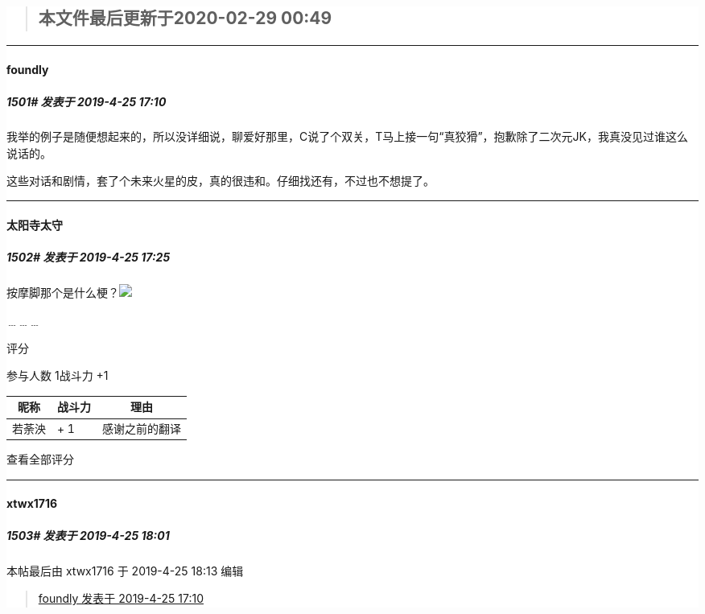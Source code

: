 > ## **本文件最后更新于2020-02-29 00:49** 



-----

####  foundly  
##### 1501#       发表于 2019-4-25 17:10




我举的例子是随便想起来的，所以没详细说，聊爱好那里，C说了个双关，T马上接一句“真狡猾”，抱歉除了二次元JK，我真没见过谁这么说话的。

这些对话和剧情，套了个未来火星的皮，真的很违和。仔细找还有，不过也不想提了。







-----

####  太阳寺太守  
##### 1502#       发表于 2019-4-25 17:25




按摩脚那个是什么梗？<img src="https://static.saraba1st.com/image/smiley/face2017/018.png" referrerpolicy="no-referrer">



﹍﹍﹍

评分





 参与人数 1战斗力 +1

|昵称|战斗力|理由|
|----|---|---|
| 若荼泱| + 1|感谢之前的翻译|



查看全部评分






-----

####  xtwx1716  
##### 1503#       发表于 2019-4-25 18:01



 本帖最后由 xtwx1716 于 2019-4-25 18:13 编辑 
<blockquote><a href="httphttps://bbs.saraba1st.com/2b/forum.php?mod=redirect&amp;goto=findpost&amp;pid=43451257&amp;ptid=1586558" target="_blank">foundly 发表于 2019-4-25 17:10</a>
